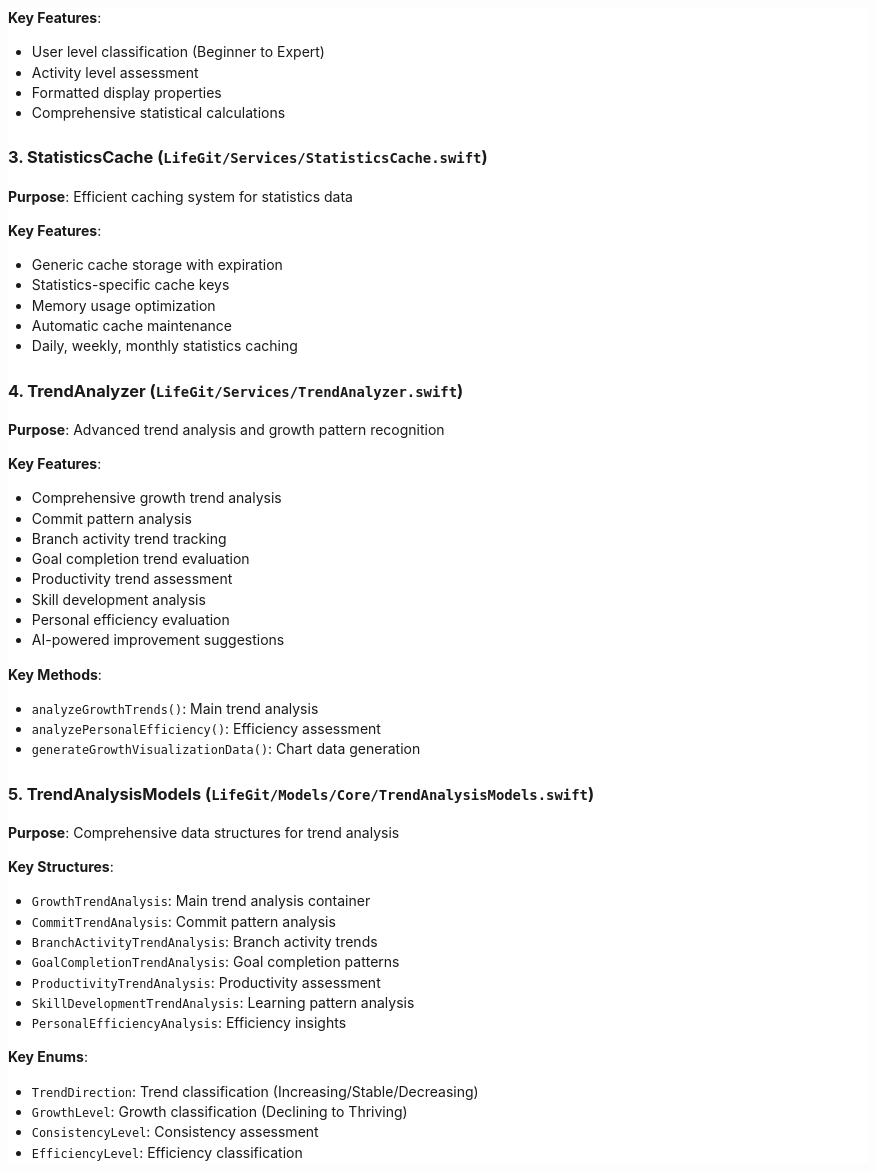 **Key Features**:
- User level classification (Beginner to Expert)
- Activity level assessment
- Formatted display properties
- Comprehensive statistical calculations

### 3. StatisticsCache (`LifeGit/Services/StatisticsCache.swift`)
**Purpose**: Efficient caching system for statistics data

**Key Features**:
- Generic cache storage with expiration
- Statistics-specific cache keys
- Memory usage optimization
- Automatic cache maintenance
- Daily, weekly, monthly statistics caching

### 4. TrendAnalyzer (`LifeGit/Services/TrendAnalyzer.swift`)
**Purpose**: Advanced trend analysis and growth pattern recognition

**Key Features**:
- Comprehensive growth trend analysis
- Commit pattern analysis
- Branch activity trend tracking
- Goal completion trend evaluation
- Productivity trend assessment
- Skill development analysis
- Personal efficiency evaluation
- AI-powered improvement suggestions

**Key Methods**:
- `analyzeGrowthTrends()`: Main trend analysis
- `analyzePersonalEfficiency()`: Efficiency assessment
- `generateGrowthVisualizationData()`: Chart data generation

### 5. TrendAnalysisModels (`LifeGit/Models/Core/TrendAnalysisModels.swift`)
**Purpose**: Comprehensive data structures for trend analysis

**Key Structures**:
- `GrowthTrendAnalysis`: Main trend analysis container
- `CommitTrendAnalysis`: Commit pattern analysis
- `BranchActivityTrendAnalysis`: Branch activity trends
- `GoalCompletionTrendAnalysis`: Goal completion patterns
- `ProductivityTrendAnalysis`: Productivity assessment
- `SkillDevelopmentTrendAnalysis`: Learning pattern analysis
- `PersonalEfficiencyAnalysis`: Efficiency insights

**Key Enums**:
- `TrendDirection`: Trend classification (Increasing/Stable/Decreasing)
- `GrowthLevel`: Growth classification (Declining to Thriving)
- `ConsistencyLevel`: Consistency assessment
- `EfficiencyLevel`: Efficiency classification
